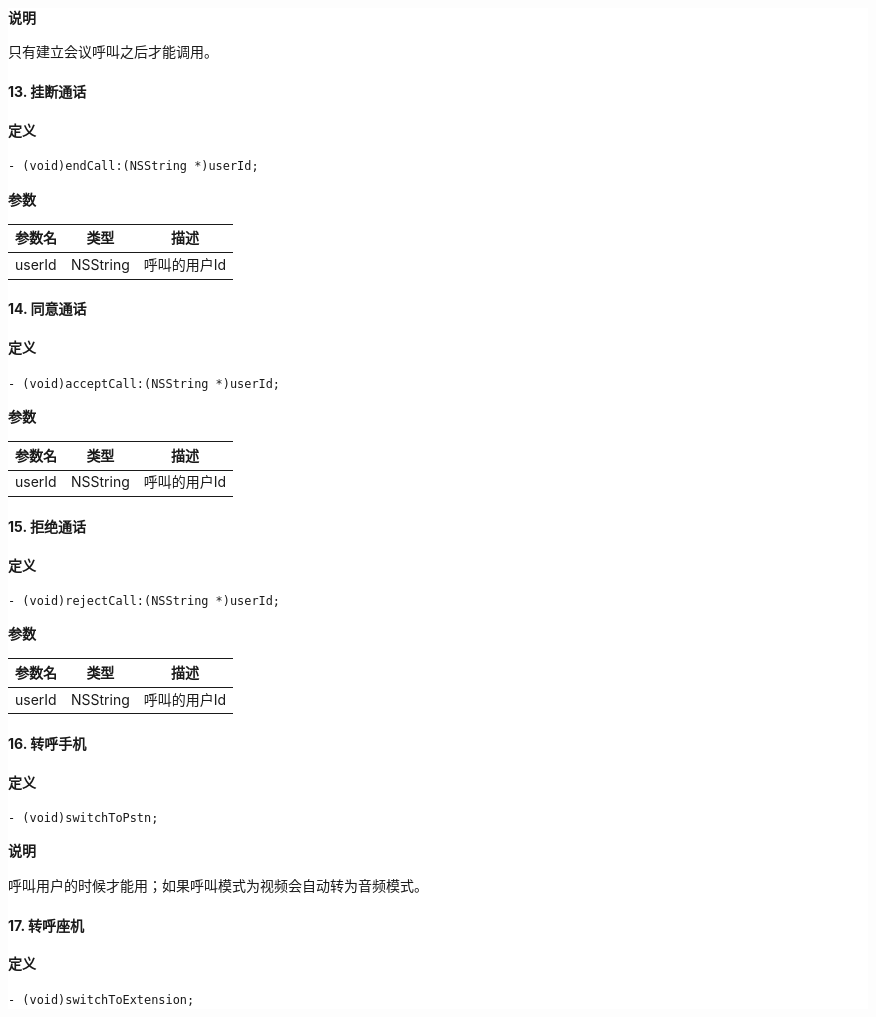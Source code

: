 **说明**

只有建立会议呼叫之后才能调用。

#### 13. 挂断通话

**定义**

```
- (void)endCall:(NSString *)userId;
```
**参数**

参数名 | 类型 | 描述
---|:---:|---
userId | NSString | 呼叫的用户Id

#### 14. 同意通话

**定义**

```
- (void)acceptCall:(NSString *)userId;
```
**参数**

参数名 | 类型 | 描述
---|:---:|---
userId | NSString | 呼叫的用户Id

#### 15. 拒绝通话

**定义**

```
- (void)rejectCall:(NSString *)userId;
```
**参数**

参数名 | 类型 | 描述
---|:---:|---
userId | NSString | 呼叫的用户Id

#### 16. 转呼手机

**定义**

```
- (void)switchToPstn;
```

**说明**

呼叫用户的时候才能用；如果呼叫模式为视频会自动转为音频模式。

#### 17. 转呼座机

**定义**

```
- (void)switchToExtension;
```
